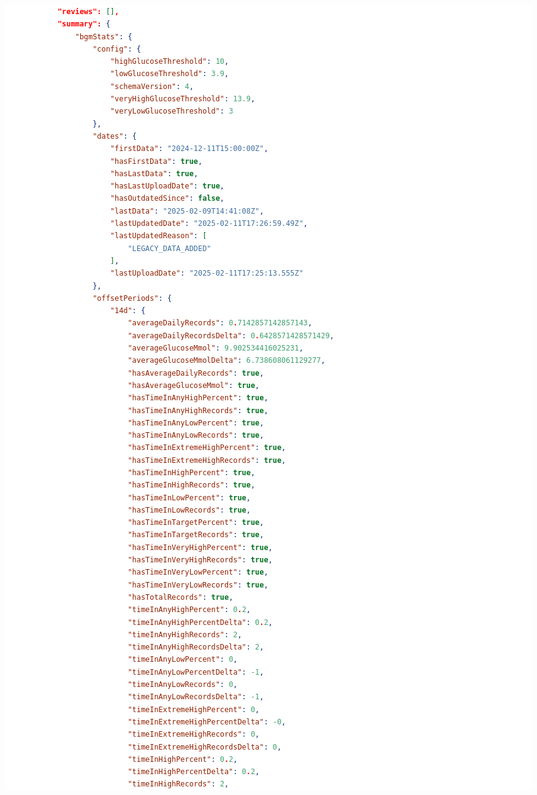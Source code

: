 ```json
            "reviews": [],
            "summary": {
                "bgmStats": {
                    "config": {
                        "highGlucoseThreshold": 10,
                        "lowGlucoseThreshold": 3.9,
                        "schemaVersion": 4,
                        "veryHighGlucoseThreshold": 13.9,
                        "veryLowGlucoseThreshold": 3
                    },
                    "dates": {
                        "firstData": "2024-12-11T15:00:00Z",
                        "hasFirstData": true,
                        "hasLastData": true,
                        "hasLastUploadDate": true,
                        "hasOutdatedSince": false,
                        "lastData": "2025-02-09T14:41:08Z",
                        "lastUpdatedDate": "2025-02-11T17:26:59.49Z",
                        "lastUpdatedReason": [
                            "LEGACY_DATA_ADDED"
                        ],
                        "lastUploadDate": "2025-02-11T17:25:13.555Z"
                    },
                    "offsetPeriods": {
                        "14d": {
                            "averageDailyRecords": 0.7142857142857143,
                            "averageDailyRecordsDelta": 0.6428571428571429,
                            "averageGlucoseMmol": 9.902534416025231,
                            "averageGlucoseMmolDelta": 6.738608061129277,
                            "hasAverageDailyRecords": true,
                            "hasAverageGlucoseMmol": true,
                            "hasTimeInAnyHighPercent": true,
                            "hasTimeInAnyHighRecords": true,
                            "hasTimeInAnyLowPercent": true,
                            "hasTimeInAnyLowRecords": true,
                            "hasTimeInExtremeHighPercent": true,
                            "hasTimeInExtremeHighRecords": true,
                            "hasTimeInHighPercent": true,
                            "hasTimeInHighRecords": true,
                            "hasTimeInLowPercent": true,
                            "hasTimeInLowRecords": true,
                            "hasTimeInTargetPercent": true,
                            "hasTimeInTargetRecords": true,
                            "hasTimeInVeryHighPercent": true,
                            "hasTimeInVeryHighRecords": true,
                            "hasTimeInVeryLowPercent": true,
                            "hasTimeInVeryLowRecords": true,
                            "hasTotalRecords": true,
                            "timeInAnyHighPercent": 0.2,
                            "timeInAnyHighPercentDelta": 0.2,
                            "timeInAnyHighRecords": 2,
                            "timeInAnyHighRecordsDelta": 2,
                            "timeInAnyLowPercent": 0,
                            "timeInAnyLowPercentDelta": -1,
                            "timeInAnyLowRecords": 0,
                            "timeInAnyLowRecordsDelta": -1,
                            "timeInExtremeHighPercent": 0,
                            "timeInExtremeHighPercentDelta": -0,
                            "timeInExtremeHighRecords": 0,
                            "timeInExtremeHighRecordsDelta": 0,
                            "timeInHighPercent": 0.2,
                            "timeInHighPercentDelta": 0.2,
                            "timeInHighRecords": 2,
```